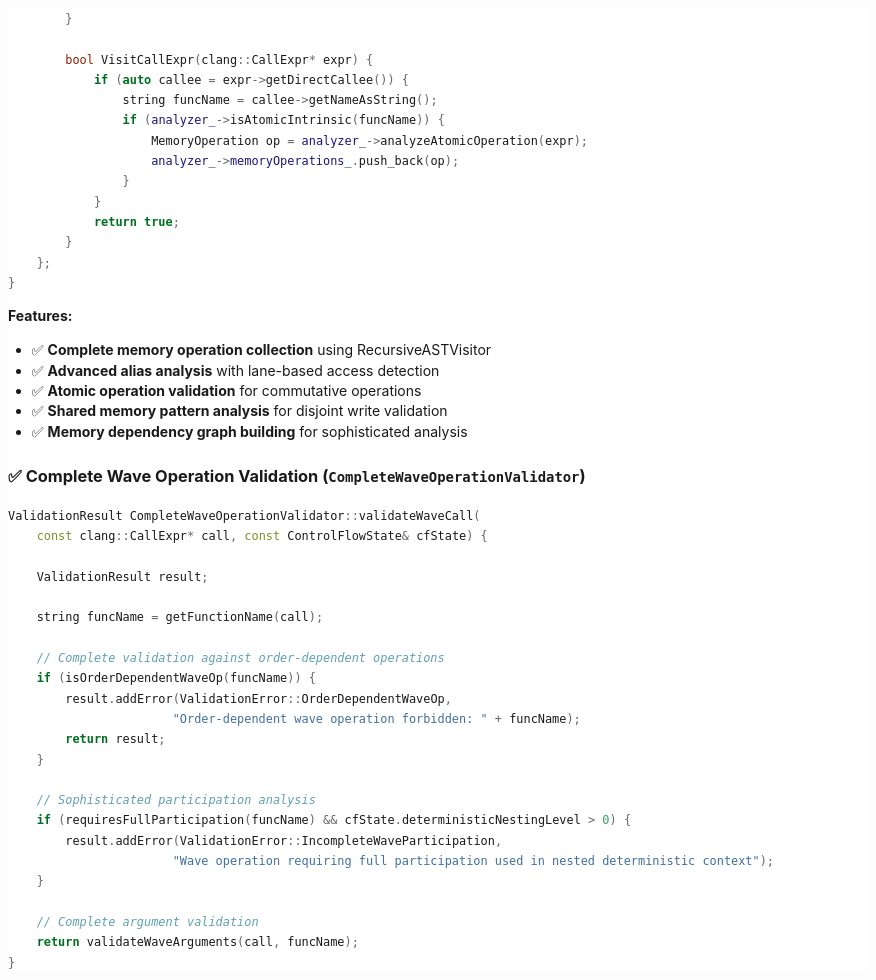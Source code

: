 ```cpp
        }
        
        bool VisitCallExpr(clang::CallExpr* expr) {
            if (auto callee = expr->getDirectCallee()) {
                string funcName = callee->getNameAsString();
                if (analyzer_->isAtomicIntrinsic(funcName)) {
                    MemoryOperation op = analyzer_->analyzeAtomicOperation(expr);
                    analyzer_->memoryOperations_.push_back(op);
                }
            }
            return true;
        }
    };
}
```

**Features:**
- ✅ **Complete memory operation collection** using RecursiveASTVisitor
- ✅ **Advanced alias analysis** with lane-based access detection
- ✅ **Atomic operation validation** for commutative operations
- ✅ **Shared memory pattern analysis** for disjoint write validation
- ✅ **Memory dependency graph building** for sophisticated analysis

### **✅ Complete Wave Operation Validation (`CompleteWaveOperationValidator`)**

```cpp
ValidationResult CompleteWaveOperationValidator::validateWaveCall(
    const clang::CallExpr* call, const ControlFlowState& cfState) {
    
    ValidationResult result;
    
    string funcName = getFunctionName(call);
    
    // Complete validation against order-dependent operations
    if (isOrderDependentWaveOp(funcName)) {
        result.addError(ValidationError::OrderDependentWaveOp,
                       "Order-dependent wave operation forbidden: " + funcName);
        return result;
    }
    
    // Sophisticated participation analysis
    if (requiresFullParticipation(funcName) && cfState.deterministicNestingLevel > 0) {
        result.addError(ValidationError::IncompleteWaveParticipation,
                       "Wave operation requiring full participation used in nested deterministic context");
    }
    
    // Complete argument validation
    return validateWaveArguments(call, funcName);
}
```
